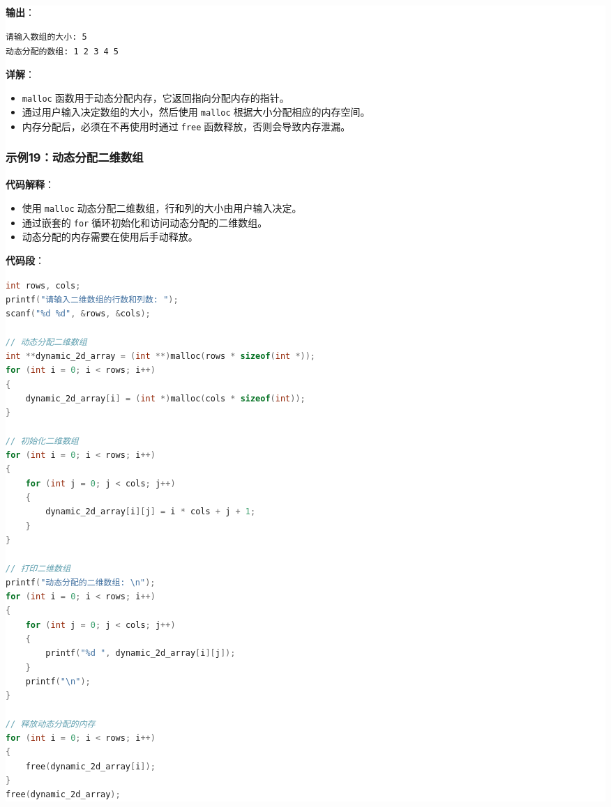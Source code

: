 **输出**：

```
请输入数组的大小: 5
动态分配的数组: 1 2 3 4 5 
```

**详解**：

- `malloc` 函数用于动态分配内存，它返回指向分配内存的指针。
- 通过用户输入决定数组的大小，然后使用 `malloc` 根据大小分配相应的内存空间。
- 内存分配后，必须在不再使用时通过 `free` 函数释放，否则会导致内存泄漏。

### 示例19：动态分配二维数组

**代码解释**：

- 使用 `malloc` 动态分配二维数组，行和列的大小由用户输入决定。
- 通过嵌套的 `for` 循环初始化和访问动态分配的二维数组。
- 动态分配的内存需要在使用后手动释放。

**代码段**：

```c
int rows, cols;
printf("请输入二维数组的行数和列数: ");
scanf("%d %d", &rows, &cols);

// 动态分配二维数组
int **dynamic_2d_array = (int **)malloc(rows * sizeof(int *));
for (int i = 0; i < rows; i++)
{
    dynamic_2d_array[i] = (int *)malloc(cols * sizeof(int));
}

// 初始化二维数组
for (int i = 0; i < rows; i++)
{
    for (int j = 0; j < cols; j++)
    {
        dynamic_2d_array[i][j] = i * cols + j + 1;
    }
}

// 打印二维数组
printf("动态分配的二维数组: \n");
for (int i = 0; i < rows; i++)
{
    for (int j = 0; j < cols; j++)
    {
        printf("%d ", dynamic_2d_array[i][j]);
    }
    printf("\n");
}

// 释放动态分配的内存
for (int i = 0; i < rows; i++)
{
    free(dynamic_2d_array[i]);
}
free(dynamic_2d_array);
```
